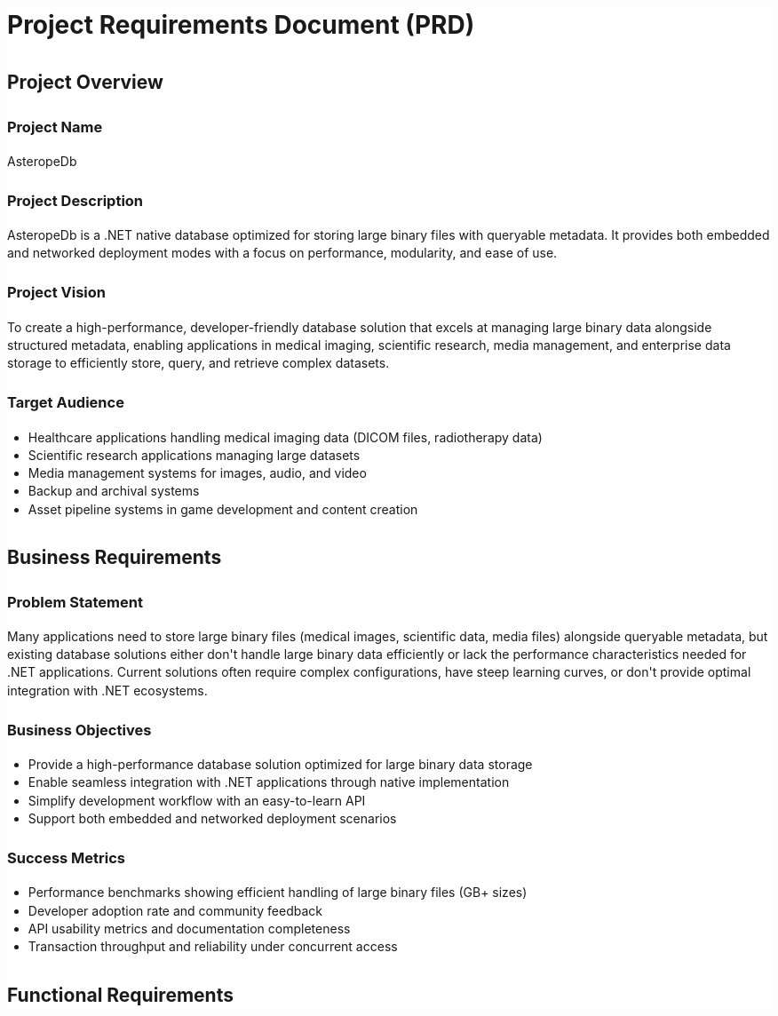 # Project Requirements Document (PRD)

## Project Overview

### Project Name
AsteropeDb

### Project Description
AsteropeDb is a .NET native database optimized for storing large binary files with queryable metadata. It provides both embedded and networked deployment modes with a focus on performance, modularity, and ease of use.

### Project Vision
To create a high-performance, developer-friendly database solution that excels at managing large binary data alongside structured metadata, enabling applications in medical imaging, scientific research, media management, and enterprise data storage to efficiently store, query, and retrieve complex datasets.

### Target Audience
- Healthcare applications handling medical imaging data (DICOM files, radiotherapy data)
- Scientific research applications managing large datasets
- Media management systems for images, audio, and video
- Backup and archival systems
- Asset pipeline systems in game development and content creation

## Business Requirements

### Problem Statement
Many applications need to store large binary files (medical images, scientific data, media files) alongside queryable metadata, but existing database solutions either don't handle large binary data efficiently or lack the performance characteristics needed for .NET applications. Current solutions often require complex configurations, have steep learning curves, or don't provide optimal integration with .NET ecosystems.

### Business Objectives
- Provide a high-performance database solution optimized for large binary data storage
- Enable seamless integration with .NET applications through native implementation
- Simplify development workflow with an easy-to-learn API
- Support both embedded and networked deployment scenarios

### Success Metrics
- Performance benchmarks showing efficient handling of large binary files (GB+ sizes)
- Developer adoption rate and community feedback
- API usability metrics and documentation completeness
- Transaction throughput and reliability under concurrent access

## Functional Requirements
